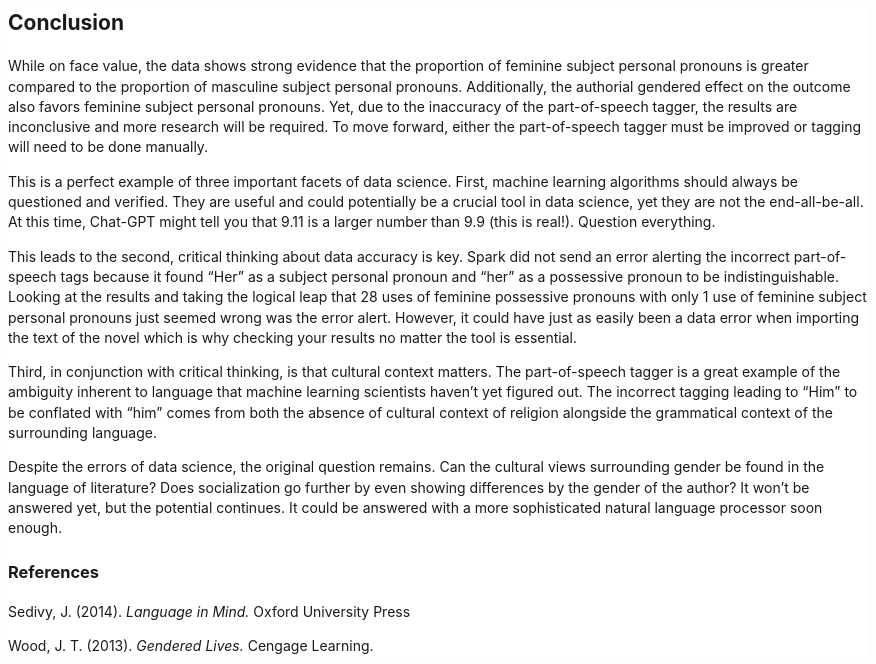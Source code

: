 

## Conclusion

While on face value, the data shows strong evidence that the proportion of feminine subject personal pronouns is greater compared to the proportion of masculine subject personal pronouns. Additionally, the authorial gendered effect on the outcome also favors feminine subject personal pronouns. Yet, due to the inaccuracy of the part-of-speech tagger, the results are inconclusive and more research will be required. To move forward, either the part-of-speech tagger must be improved or tagging will need to be done manually. 

This is a perfect example of three important facets of data science. First, machine learning algorithms should always be questioned and verified. They are useful and could potentially be a crucial tool in data science, yet they are not the end-all-be-all. At this time, Chat-GPT might tell you that 9.11 is a larger number than 9.9 (this is real!). Question everything. 

This leads to the second, critical thinking about data accuracy is key. Spark did not send an error alerting the incorrect part-of-speech tags because it found “Her” as a subject personal pronoun and “her” as a possessive pronoun to be indistinguishable. Looking at the results and taking the logical leap that 28 uses of feminine possessive pronouns with only 1 use of feminine subject personal pronouns just seemed wrong was the error alert. However, it could have just as easily been a data error when importing the text of the novel which is why checking your results no matter the tool is essential.

Third, in conjunction with critical thinking, is that cultural context matters. The part-of-speech tagger is a great example of the ambiguity inherent to language that machine learning scientists haven’t yet figured out. The incorrect tagging leading to “Him” to be conflated with “him” comes from both the absence of cultural context of religion alongside the grammatical context of the surrounding language.

Despite the errors of data science, the original question remains. Can the cultural views surrounding gender be found in the language of literature? Does socialization go further by even showing differences by the gender of the author? It won’t be answered yet, but the potential continues. It could be answered with a more sophisticated natural language processor soon enough.

### References

Sedivy, J. (2014). *Language in Mind.* Oxford University Press

Wood, J. T. (2013). *Gendered Lives.* Cengage Learning.
